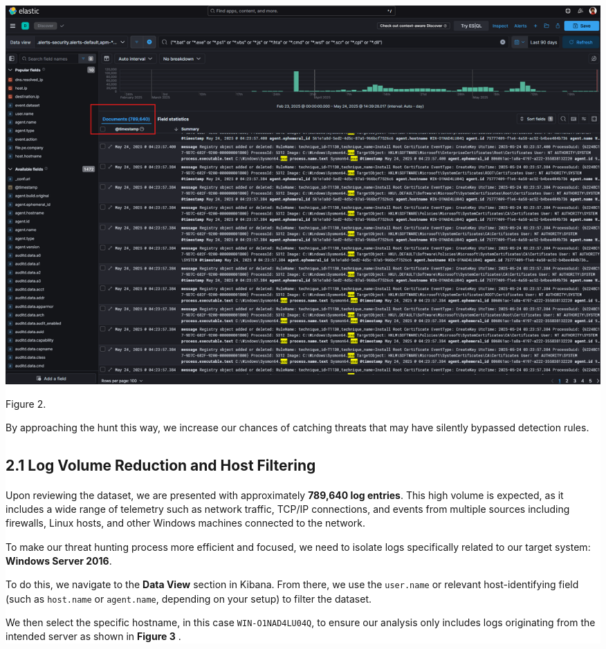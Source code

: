![Fig 2: Discover View](/assets/images/Elastic/Fig%202%20-%20Discover.png)

Figure 2. 

By approaching the hunt this way, we increase our chances of catching threats that may have silently bypassed detection rules.

## 2.1 Log Volume Reduction and Host Filtering

Upon reviewing the dataset, we are presented with approximately **789,640 log entries**. This high volume is expected, as it includes a wide range of telemetry such as network traffic, TCP/IP connections, and events from multiple sources including firewalls, Linux hosts, and other Windows machines connected to the network.

To make our threat hunting process more efficient and focused, we need to isolate logs specifically related to our target system: **Windows Server 2016**.

To do this, we navigate to the **Data View** section in Kibana. From there, we use the `user.name` or relevant host-identifying field (such as `host.name` or `agent.name`, depending on your setup) to filter the dataset.

We then select the specific hostname, in this case `WIN-O1NAD4LU04Q`, to ensure our analysis only includes logs originating from the intended server as shown in **Figure 3** . 
